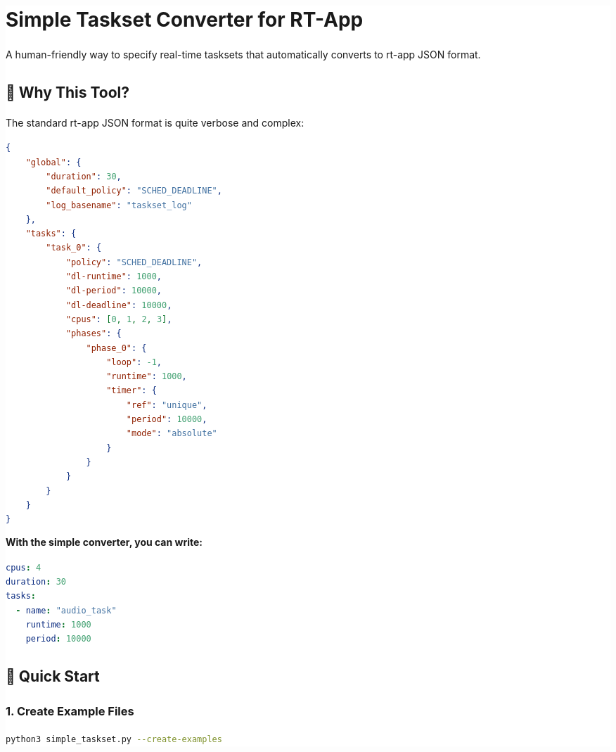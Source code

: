 # Simple Taskset Converter for RT-App

A human-friendly way to specify real-time tasksets that automatically converts to rt-app JSON format.

## 🎯 **Why This Tool?**

The standard rt-app JSON format is quite verbose and complex:
```json
{
    "global": {
        "duration": 30,
        "default_policy": "SCHED_DEADLINE",
        "log_basename": "taskset_log"
    },
    "tasks": {
        "task_0": {
            "policy": "SCHED_DEADLINE",
            "dl-runtime": 1000,
            "dl-period": 10000,
            "dl-deadline": 10000,
            "cpus": [0, 1, 2, 3],
            "phases": {
                "phase_0": {
                    "loop": -1,
                    "runtime": 1000,
                    "timer": {
                        "ref": "unique",
                        "period": 10000,
                        "mode": "absolute"
                    }
                }
            }
        }
    }
}
```

**With the simple converter, you can write:**
```yaml
cpus: 4
duration: 30
tasks:
  - name: "audio_task"
    runtime: 1000
    period: 10000
```

## 🚀 **Quick Start**

### 1. Create Example Files
```bash
python3 simple_taskset.py --create-examples
```

